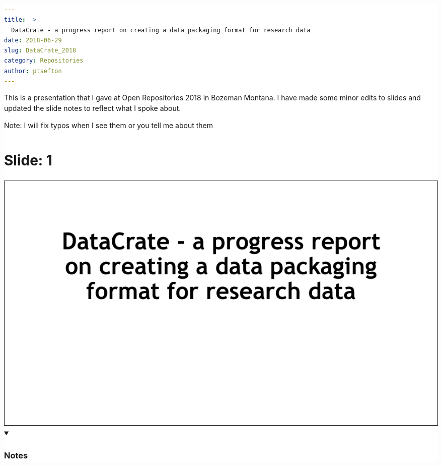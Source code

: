 ```yaml
---
title:  >
  DataCrate - a progress report on creating a data packaging format for research data
date: 2018-06-29
slug: DataCrate_2018
category: Repositories
author: ptsefton
---
```


This is a presentation that I gave at Open Repositories 2018 in Bozeman Montana. I have made some minor edits to slides and updated the slide notes to reflect what I spoke about.

Note: I will fix typos when I see them or you tell me about them


# Slide: 1
<section typeof='http://purl.org/ontology/bibo/Slide'>
<img src='DataCrate-OR2018 (3).pptx_md.001.jpeg' alt='DataCrate - a progress report on creating a data packaging format for research data

' border="1" />

<details open="open">

<summary>

### Notes

